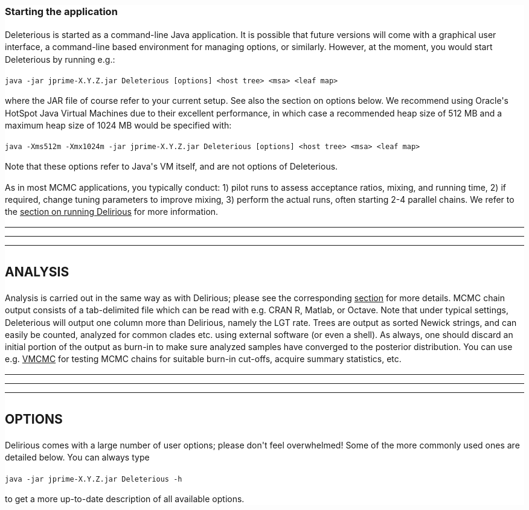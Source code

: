 ### Starting the application ###

Deleterious is started as a command-line Java application. It is possible that future versions will come with a graphical user interface, a command-line based environment for managing options, or similarly. However, at the moment, you would start Deleterious by running e.g.:
```
java -jar jprime-X.Y.Z.jar Deleterious [options] <host tree> <msa> <leaf map>
```
where the JAR file of course refer to your current setup. See also the section on options below. We recommend using Oracle's HotSpot Java Virtual Machines due to their excellent performance, in which case a recommended heap size of 512 MB and a maximum heap size of 1024 MB would be specified with:
```
java -Xms512m -Xmx1024m -jar jprime-X.Y.Z.jar Deleterious [options] <host tree> <msa> <leaf map>
```
Note that these options refer to Java's VM itself, and are not options of Deleterious.

As in most MCMC applications, you typically conduct: 1) pilot runs to assess acceptance ratios, mixing, and running time, 2) if required, change tuning parameters to improve mixing, 3) perform the actual runs, often starting 2-4 parallel chains. We refer to the [section on running Delirious](DLRS#RUNNING.md) for more information.




---


---


---



## ANALYSIS ##

Analysis is carried out in the same way as with Delirious; please see the corresponding [section](DLRS#ANALYSIS.md) for more details. MCMC chain output consists of a tab-delimited file which can be read with e.g. CRAN R, Matlab, or Octave. Note that under typical settings, Deleterious will output one column more than Delirious, namely the LGT rate. Trees are output as sorted Newick strings, and can easily be counted, analyzed for common clades etc. using external software (or even a shell). As always, one should discard an initial portion of the output as burn-in to make sure analyzed samples have converged to the posterior distribution. You can use e.g. [VMCMC](VMCMC.md) for testing MCMC chains for suitable burn-in cut-offs, acquire summary statistics, etc.


---


---


---



## OPTIONS ##

Delirious comes with a large number of user options; please don't feel overwhelmed! Some of the more commonly used ones are detailed below. You can always type
```
java -jar jprime-X.Y.Z.jar Deleterious -h
```
to get a more up-to-date description of all available options.
